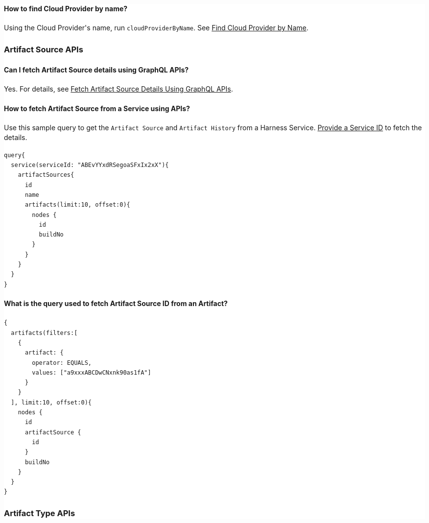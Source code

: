 #### How to find Cloud Provider by name?

Using the Cloud Provider's name, run `cloudProviderByName`. See [Find Cloud Provider by Name](../firstgen-platform/techref-category/api/use-cloud-providers-api.md#step-6-find-cloud-provider-by-name).

### Artifact Source APIs

#### Can I fetch Artifact Source details using GraphQL APIs?

Yes. For details, see [Fetch Artifact Source Details Using GraphQL APIs](../firstgen-platform/techref-category/api/artifact-source-api.md).

#### How to fetch Artifact Source from a Service using APIs?

Use this sample query to get the `Artifact Source` and `Artifact History` from a Harness Service. [Provide a Service ID](../firstgen-platform/techref-category/api/artifact-source-api.md#step-fetch-the-service-id) to fetch the details.


```
query{  
  service(serviceId: "ABEvYYxdRSegoaSFxIx2xX"){  
    artifactSources{  
      id  
      name  
      artifacts(limit:10, offset:0){  
        nodes {  
          id  
          buildNo  
        }  
      }  
    }  
  }  
}
```
#### What is the query used to fetch Artifact Source ID from an Artifact?


```
{  
  artifacts(filters:[  
    {  
      artifact: {  
        operator: EQUALS,  
        values: ["a9xxxABCDwCNxnk90as1fA"]  
      }  
    }  
  ], limit:10, offset:0){  
    nodes {  
      id  
      artifactSource {  
        id  
      }  
      buildNo  
    }  
  }  
}
```
### Artifact Type APIs

